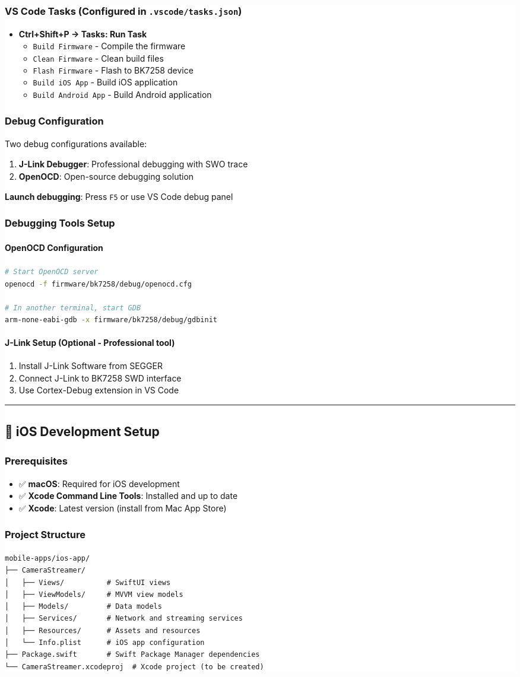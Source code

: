 ### **VS Code Tasks** (Configured in `.vscode/tasks.json`)
- **Ctrl+Shift+P → Tasks: Run Task**
  - `Build Firmware` - Compile the firmware
  - `Clean Firmware` - Clean build files  
  - `Flash Firmware` - Flash to BK7258 device
  - `Build iOS App` - Build iOS application
  - `Build Android App` - Build Android application

### **Debug Configuration**
Two debug configurations available:
1. **J-Link Debugger**: Professional debugging with SWO trace
2. **OpenOCD**: Open-source debugging solution

**Launch debugging**: Press `F5` or use VS Code debug panel

### **Debugging Tools Setup**

#### **OpenOCD Configuration**
```bash
# Start OpenOCD server
openocd -f firmware/bk7258/debug/openocd.cfg

# In another terminal, start GDB
arm-none-eabi-gdb -x firmware/bk7258/debug/gdbinit
```

#### **J-Link Setup** (Optional - Professional tool)
1. Install J-Link Software from SEGGER
2. Connect J-Link to BK7258 SWD interface
3. Use Cortex-Debug extension in VS Code

---

## 📱 **iOS Development Setup**

### **Prerequisites**
- ✅ **macOS**: Required for iOS development
- ✅ **Xcode Command Line Tools**: Installed and up to date
- ✅ **Xcode**: Latest version (install from Mac App Store)

### **Project Structure**
```
mobile-apps/ios-app/
├── CameraStreamer/
│   ├── Views/          # SwiftUI views
│   ├── ViewModels/     # MVVM view models  
│   ├── Models/         # Data models
│   ├── Services/       # Network and streaming services
│   ├── Resources/      # Assets and resources
│   └── Info.plist      # iOS app configuration
├── Package.swift       # Swift Package Manager dependencies
└── CameraStreamer.xcodeproj  # Xcode project (to be created)
```
